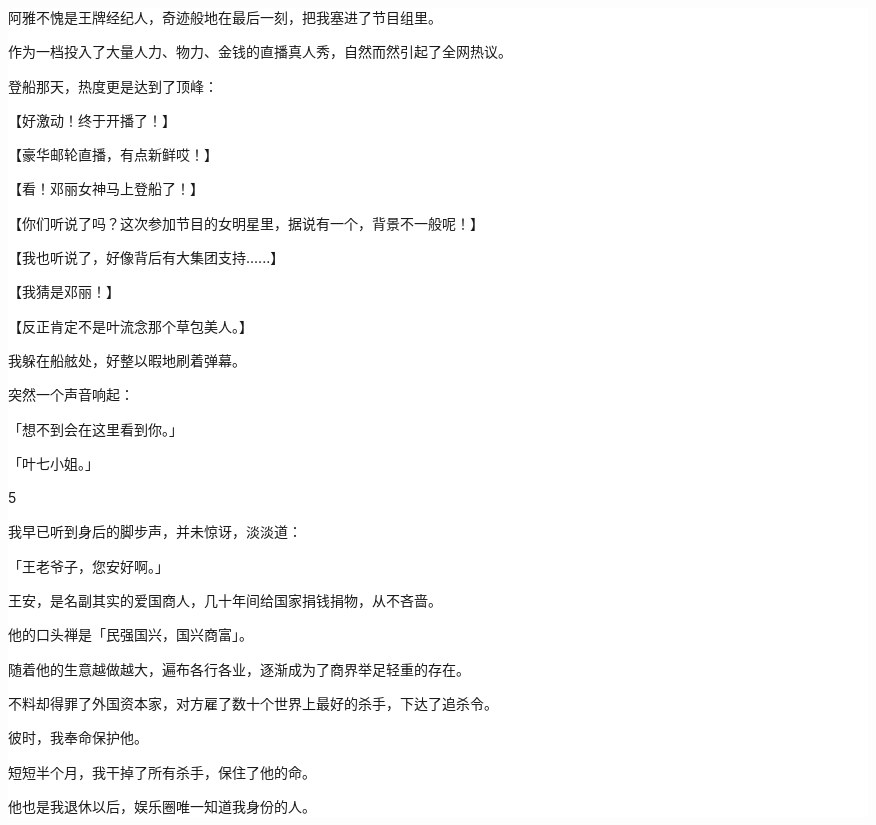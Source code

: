 
阿雅不愧是王牌经纪人，奇迹般地在最后一刻，把我塞进了节目组里。


作为一档投入了大量人力、物力、金钱的直播真人秀，自然而然引起了全网热议。


登船那天，热度更是达到了顶峰：


【好激动！终于开播了！】


【豪华邮轮直播，有点新鲜哎！】


【看！邓丽女神马上登船了！】


【你们听说了吗？这次参加节目的女明星里，据说有一个，背景不一般呢！】


【我也听说了，好像背后有大集团支持......】


【我猜是邓丽！】


【反正肯定不是叶流念那个草包美人。】


我躲在船舷处，好整以暇地刷着弹幕。


突然一个声音响起：


「想不到会在这里看到你。」


「叶七小姐。」


5


我早已听到身后的脚步声，并未惊讶，淡淡道：


「王老爷子，您安好啊。」


王安，是名副其实的爱国商人，几十年间给国家捐钱捐物，从不吝啬。


他的口头禅是「民强国兴，国兴商富」。


随着他的生意越做越大，遍布各行各业，逐渐成为了商界举足轻重的存在。


不料却得罪了外国资本家，对方雇了数十个世界上最好的杀手，下达了追杀令。


彼时，我奉命保护他。


短短半个月，我干掉了所有杀手，保住了他的命。


他也是我退休以后，娱乐圈唯一知道我身份的人。

